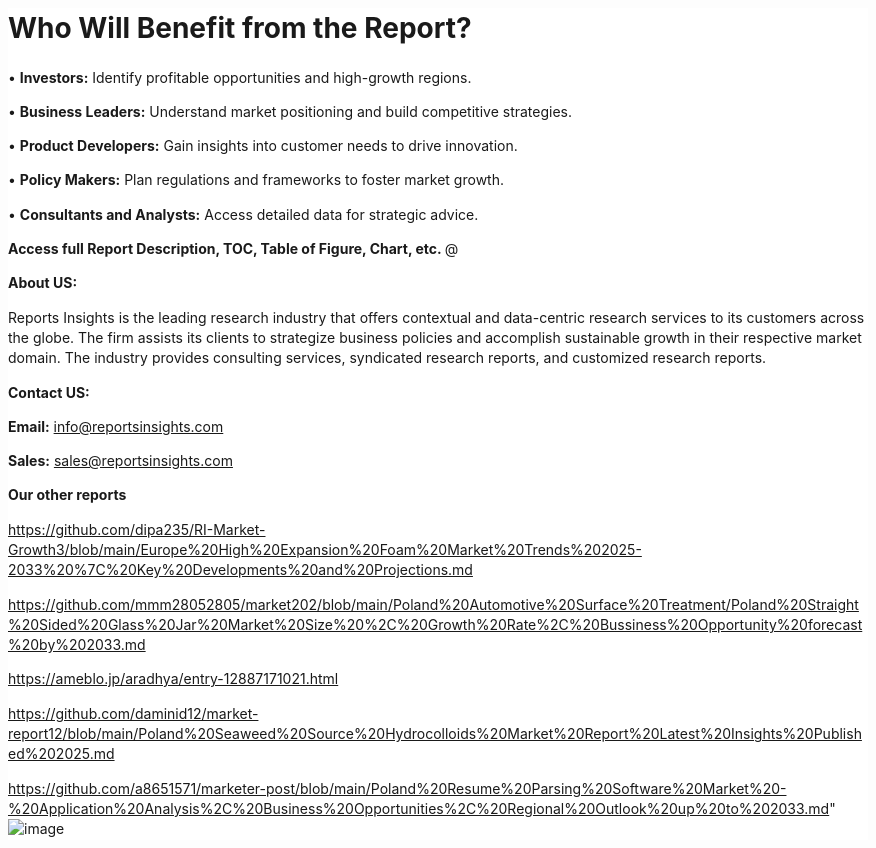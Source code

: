 # <strong>Who Will Benefit from the Report?</strong>

• <strong>Investors:</strong> Identify profitable opportunities and high-growth regions.

• <strong>Business Leaders:</strong> Understand market positioning and build competitive strategies.

• <strong>Product Developers:</strong> Gain insights into customer needs to drive innovation.

• <strong>Policy Makers:</strong> Plan regulations and frameworks to foster market growth.

• <strong>Consultants and Analysts:</strong> Access detailed data for strategic advice.
</ul>
<strong>Access full Report Description, TOC, Table of Figure, Chart, etc. </strong>@  <a href= style=color:#0000ff;></a></font>

<strong><strong>About US</strong>:</strong>

Reports Insights is the leading research industry that offers contextual and data-centric research services to its customers across the globe. The firm assists its clients to strategize business policies and accomplish sustainable growth in their respective market domain. The industry provides consulting services, syndicated research reports, and customized research reports.

<strong>Contact US:</strong>

<p class=""""><b>Email:</b> <a href=mailto:info@reportsinsights.com>info@reportsinsights.com</a></p>
<p class=""""><b>Sales:</b> <a href=mailto:sales@reportsinsights.com>sales@reportsinsights.com</a></p>

<strong>Our other reports</strong>

<a href=https://github.com/dipa235/RI-Market-Growth3/blob/main/Europe%20High%20Expansion%20Foam%20Market%20Trends%202025-2033%20%7C%20Key%20Developments%20and%20Projections.md>https://github.com/dipa235/RI-Market-Growth3/blob/main/Europe%20High%20Expansion%20Foam%20Market%20Trends%202025-2033%20%7C%20Key%20Developments%20and%20Projections.md</a>

<a href=https://github.com/mmm28052805/market202/blob/main/Poland%20Automotive%20Surface%20Treatment/Poland%20Straight%20Sided%20Glass%20Jar%20Market%20Size%20%2C%20Growth%20Rate%2C%20Bussiness%20Opportunity%20forecast%20by%202033.md>https://github.com/mmm28052805/market202/blob/main/Poland%20Automotive%20Surface%20Treatment/Poland%20Straight%20Sided%20Glass%20Jar%20Market%20Size%20%2C%20Growth%20Rate%2C%20Bussiness%20Opportunity%20forecast%20by%202033.md</a>

<a href=https://ameblo.jp/aradhya/entry-12887171021.html>https://ameblo.jp/aradhya/entry-12887171021.html</a>

<a href=https://github.com/daminid12/market-report12/blob/main/Poland%20Seaweed%20Source%20Hydrocolloids%20Market%20Report%20Latest%20Insights%20Published%202025.md>https://github.com/daminid12/market-report12/blob/main/Poland%20Seaweed%20Source%20Hydrocolloids%20Market%20Report%20Latest%20Insights%20Published%202025.md</a>

<a href=https://github.com/a8651571/marketer-post/blob/main/Poland%20Resume%20Parsing%20Software%20Market%20-%20Application%20Analysis%2C%20Business%20Opportunities%2C%20Regional%20Outlook%20up%20to%202033.md>https://github.com/a8651571/marketer-post/blob/main/Poland%20Resume%20Parsing%20Software%20Market%20-%20Application%20Analysis%2C%20Business%20Opportunities%2C%20Regional%20Outlook%20up%20to%202033.md</a>"
![image](https://github.com/user-attachments/assets/6e2dddac-8bba-4a82-af88-450608545459)
